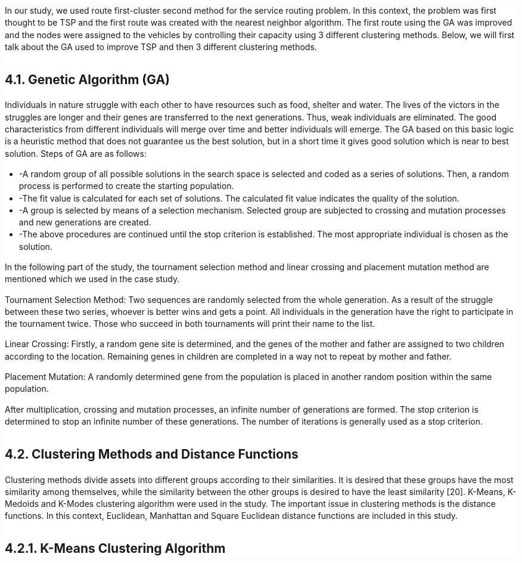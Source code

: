 In  our  study,  we  used  route  first-cluster  second  method  for the  service  routing  problem. In this context,  the problem was first thought to be TSP and the first route was created with the nearest neighbor algorithm. The first route using the GA was improved and the nodes were assigned to the vehicles by controlling their capacity using 3 different clustering methods. Below, we will first talk about the GA used to improve TSP and then 3 different clustering methods.

## 4.1. Genetic Algorithm (GA)

Individuals in nature struggle with each other to have resources such as food, shelter and water. The lives of the victors in the struggles are longer and their genes are transferred to the next generations. Thus, weak individuals are eliminated. The good characteristics from different individuals will merge over time and better individuals will emerge. The GA based on this basic logic is a heuristic method that does not guarantee us the best solution, but in a short time it gives good solution which is near to best solution. Steps of GA are as follows:

- -A random group of all possible solutions in the search space is selected and coded as a series of solutions. Then, a random process is performed to create the starting population.
- -The fit value is calculated for each set of solutions. The calculated fit value indicates the quality of the solution.
- -A group is selected by means of a selection mechanism. Selected group are subjected to crossing and mutation processes and new generations are created.
- -The above procedures are continued until the stop criterion is established. The most appropriate individual is chosen as the solution.

In the following part of the study, the tournament selection method and linear crossing and placement mutation method are mentioned which we used in the case study.

Tournament Selection Method: Two sequences are randomly selected from the whole generation. As a result of the struggle between these two series, whoever is better wins and gets a point. All individuals in the generation have the right to participate in the tournament twice. Those who succeed in both tournaments will print their name to the list.

Linear Crossing: Firstly, a random gene site is determined, and the genes of the mother and father are assigned to two children according to the location. Remaining genes in children are completed in a way not to repeat by mother and father.

Placement Mutation: A randomly determined gene from the population is placed in another random position within the same population.

After multiplication, crossing and mutation processes, an infinite number of generations are formed. The stop criterion is determined to stop an infinite number of these generations. The number of iterations is generally used as a stop criterion.

## 4.2. Clustering Methods and Distance Functions

Clustering methods divide assets into different groups according to their similarities. It is desired that these groups have the most similarity among themselves, while the similarity between the other groups is desired to have the least  similarity  [20].  K-Means,  K-Medoids  and  K-Modes  clustering  algorithm  were  used  in  the  study.  The important issue in clustering methods is the distance functions. In this context, Euclidean, Manhattan and Square Euclidean distance functions are included in this study.

## 4.2.1. K-Means Clustering Algorithm
